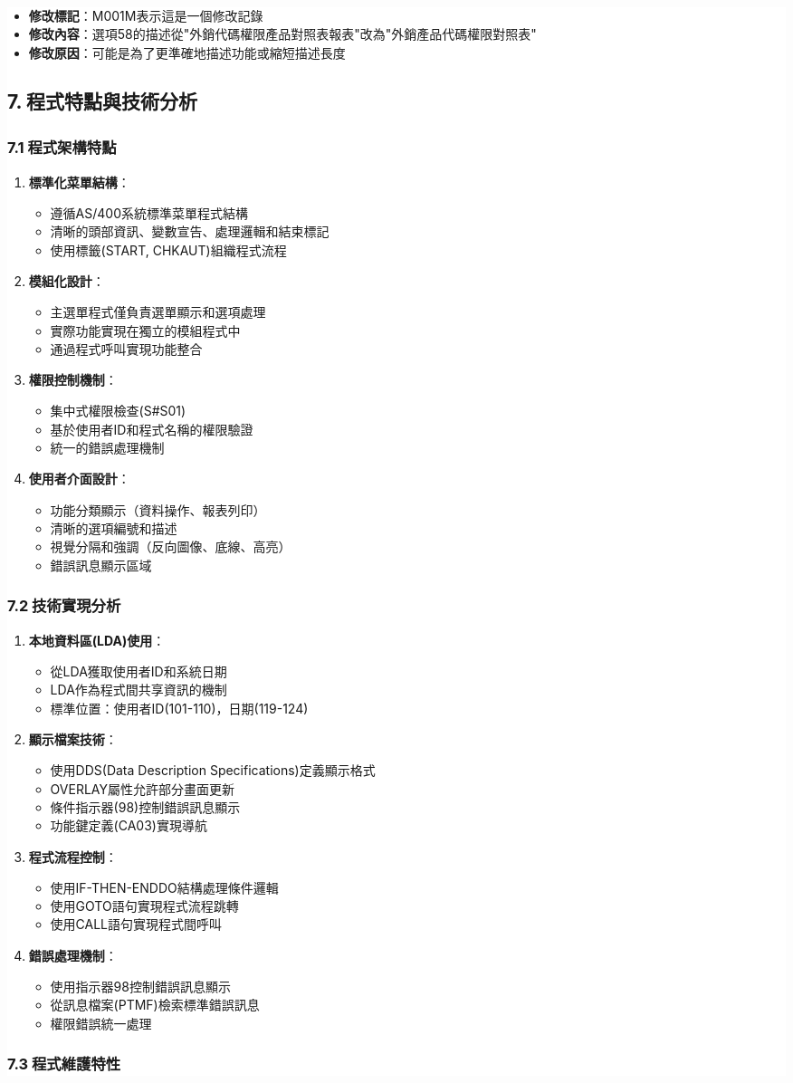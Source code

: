 - **修改標記**：M001M表示這是一個修改記錄
- **修改內容**：選項58的描述從"外銷代碼權限產品對照表報表"改為"外銷產品代碼權限對照表"
- **修改原因**：可能是為了更準確地描述功能或縮短描述長度

## 7. 程式特點與技術分析

### 7.1 程式架構特點

1. **標準化菜單結構**：
   - 遵循AS/400系統標準菜單程式結構
   - 清晰的頭部資訊、變數宣告、處理邏輯和結束標記
   - 使用標籤(START, CHKAUT)組織程式流程

2. **模組化設計**：
   - 主選單程式僅負責選單顯示和選項處理
   - 實際功能實現在獨立的模組程式中
   - 通過程式呼叫實現功能整合

3. **權限控制機制**：
   - 集中式權限檢查(S#S01)
   - 基於使用者ID和程式名稱的權限驗證
   - 統一的錯誤處理機制

4. **使用者介面設計**：
   - 功能分類顯示（資料操作、報表列印）
   - 清晰的選項編號和描述
   - 視覺分隔和強調（反向圖像、底線、高亮）
   - 錯誤訊息顯示區域

### 7.2 技術實現分析

1. **本地資料區(LDA)使用**：
   - 從LDA獲取使用者ID和系統日期
   - LDA作為程式間共享資訊的機制
   - 標準位置：使用者ID(101-110)，日期(119-124)

2. **顯示檔案技術**：
   - 使用DDS(Data Description Specifications)定義顯示格式
   - OVERLAY屬性允許部分畫面更新
   - 條件指示器(98)控制錯誤訊息顯示
   - 功能鍵定義(CA03)實現導航

3. **程式流程控制**：
   - 使用IF-THEN-ENDDO結構處理條件邏輯
   - 使用GOTO語句實現程式流程跳轉
   - 使用CALL語句實現程式間呼叫

4. **錯誤處理機制**：
   - 使用指示器98控制錯誤訊息顯示
   - 從訊息檔案(PTMF)檢索標準錯誤訊息
   - 權限錯誤統一處理

### 7.3 程式維護特性
